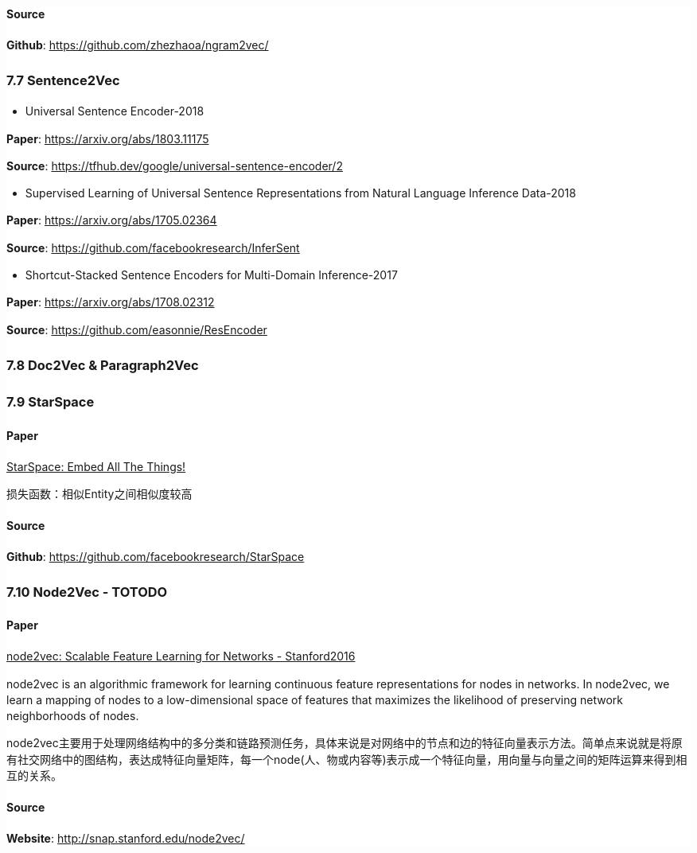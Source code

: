 #### Source

**Github**: <https://github.com/zhezhaoa/ngram2vec/>

### 7.7 Sentence2Vec

- Universal Sentence Encoder-2018 

**Paper**: <https://arxiv.org/abs/1803.11175>

**Source**: <https://tfhub.dev/google/universal-sentence-encoder/2>

- Supervised Learning of Universal Sentence Representations from Natural Language Inference Data-2018

**Paper**: <https://arxiv.org/abs/1705.02364>

**Source**: <https://github.com/facebookresearch/InferSent>

- Shortcut-Stacked Sentence Encoders for Multi-Domain Inference-2017

**Paper**: <https://arxiv.org/abs/1708.02312>

**Source**: <https://github.com/easonnie/ResEncoder>

### 7.8 Doc2Vec & Paragraph2Vec


### 7.9 StarSpace

#### Paper

[StarSpace: Embed All The Things!](<https://arxiv.org/abs/1709.03856>)

损失函数：相似Entity之间相似度较高

#### Source

**Github**: <https://github.com/facebookresearch/StarSpace>


### 7.10 Node2Vec - TOTODO

#### Paper

[node2vec: Scalable Feature Learning for Networks - Stanford2016](<https://arxiv.org/abs/1607.00653>)

node2vec is an algorithmic framework for learning continuous feature representations for nodes in networks. In node2vec, we learn a mapping of nodes to a low-dimensional space of features that maximizes the likelihood of preserving network neighborhoods of nodes.

node2vec主要用于处理网络结构中的多分类和链路预测任务，具体来说是对网络中的节点和边的特征向量表示方法。简单点来说就是将原有社交网络中的图结构，表达成特征向量矩阵，每一个node(人、物或内容等)表示成一个特征向量，用向量与向量之间的矩阵运算来得到相互的关系。

#### Source

**Website**: <http://snap.stanford.edu/node2vec/>
